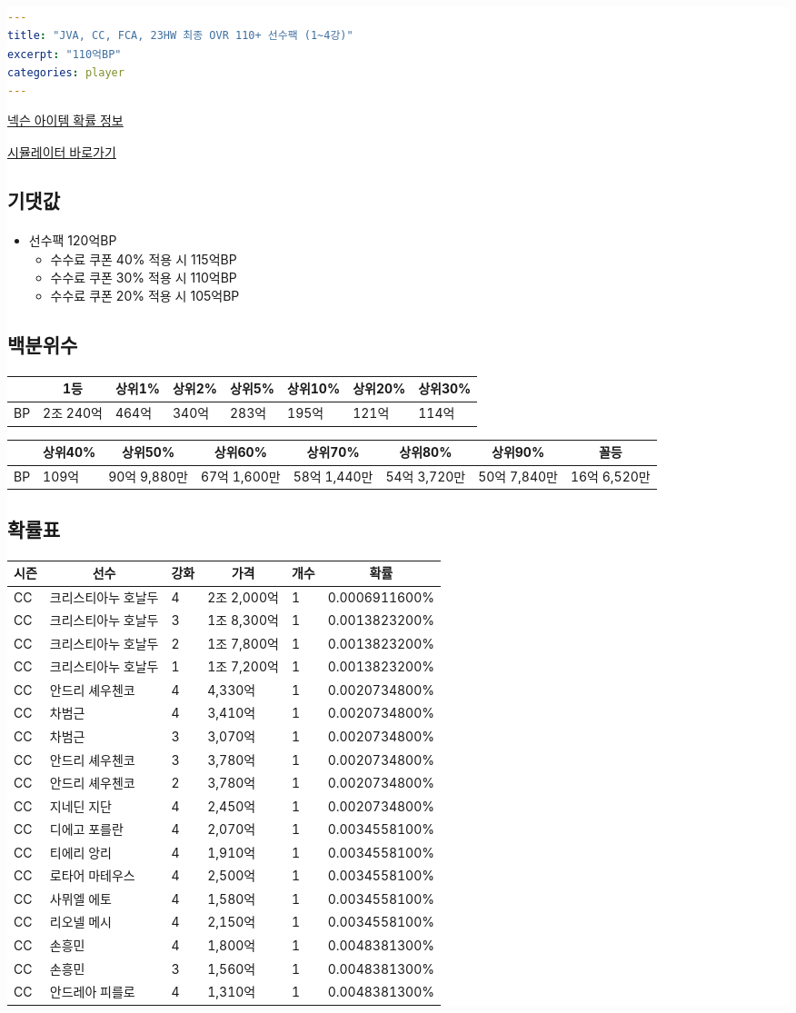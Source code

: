 ```yaml
---
title: "JVA, CC, FCA, 23HW 최종 OVR 110+ 선수팩 (1~4강)"
excerpt: "110억BP"
categories: player
---
```

[넥슨 아이템 확률 정보](http://iteminfo.nexon.com/probability/fco?sn=7743)

[시뮬레이터 바로가기](/simulator/7743)
## 기댓값
- 선수팩 120억BP
  - 수수료 쿠폰 40% 적용 시 115억BP
  - 수수료 쿠폰 30% 적용 시 110억BP
  - 수수료 쿠폰 20% 적용 시 105억BP


## 백분위수

||1등|상위1%|상위2%|상위5%|상위10%|상위20%|상위30%|
|---|---|---|---|---|---|---|---|
|BP|2조 240억|464억|340억|283억|195억|121억|114억|

||상위40%|상위50%|상위60%|상위70%|상위80%|상위90%|꼴등|
|---|---|---|---|---|---|---|---|
|BP|109억|90억 9,880만|67억 1,600만|58억 1,440만|54억 3,720만|50억 7,840만|16억 6,520만|


## 확률표

|시즌|선수|강화|가격|개수|확률|
|---|---|---|---|---|---|
|CC|크리스티아누 호날두|4|2조 2,000억|1|0.0006911600%|
|CC|크리스티아누 호날두|3|1조 8,300억|1|0.0013823200%|
|CC|크리스티아누 호날두|2|1조 7,800억|1|0.0013823200%|
|CC|크리스티아누 호날두|1|1조 7,200억|1|0.0013823200%|
|CC|안드리 셰우첸코|4|4,330억|1|0.0020734800%|
|CC|차범근|4|3,410억|1|0.0020734800%|
|CC|차범근|3|3,070억|1|0.0020734800%|
|CC|안드리 셰우첸코|3|3,780억|1|0.0020734800%|
|CC|안드리 셰우첸코|2|3,780억|1|0.0020734800%|
|CC|지네딘 지단|4|2,450억|1|0.0020734800%|
|CC|디에고 포를란|4|2,070억|1|0.0034558100%|
|CC|티에리 앙리|4|1,910억|1|0.0034558100%|
|CC|로타어 마테우스|4|2,500억|1|0.0034558100%|
|CC|사뮈엘 에토|4|1,580억|1|0.0034558100%|
|CC|리오넬 메시|4|2,150억|1|0.0034558100%|
|CC|손흥민|4|1,800억|1|0.0048381300%|
|CC|손흥민|3|1,560억|1|0.0048381300%|
|CC|안드레아 피를로|4|1,310억|1|0.0048381300%|